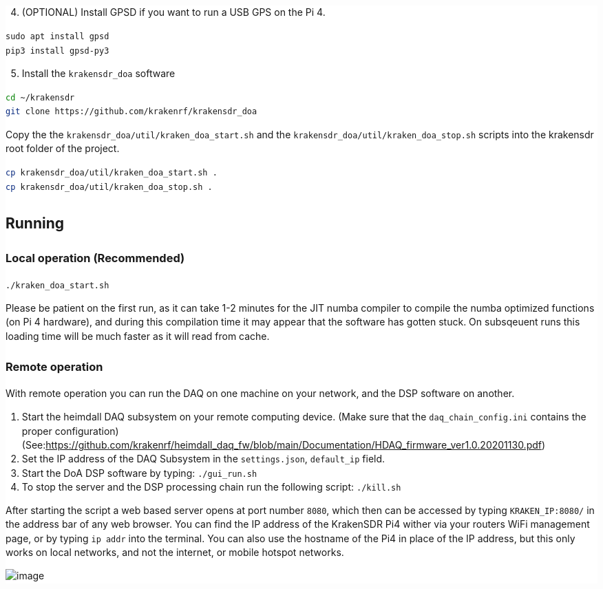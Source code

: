 4. (OPTIONAL) Install GPSD if you want to run a USB GPS on the Pi 4. 

```
sudo apt install gpsd
pip3 install gpsd-py3
```

5. Install the `krakensdr_doa` software

```bash
cd ~/krakensdr
git clone https://github.com/krakenrf/krakensdr_doa
```

Copy the the `krakensdr_doa/util/kraken_doa_start.sh` and the `krakensdr_doa/util/kraken_doa_stop.sh` scripts into the krakensdr root folder of the project.
```bash
cp krakensdr_doa/util/kraken_doa_start.sh .
cp krakensdr_doa/util/kraken_doa_stop.sh .
```

## Running

### Local operation (Recommended)

```bash
./kraken_doa_start.sh
```

Please be patient on the first run, as it can take 1-2 minutes for the JIT numba compiler to compile the numba optimized functions (on Pi 4 hardware), and during this compilation time it may appear that the software has gotten stuck. On subsqeuent runs this loading time will be much faster as it will read from cache.

### Remote operation

With remote operation you can run the DAQ on one machine on your network, and the DSP software on another. 

1. Start the heimdall DAQ subsystem on your remote computing device. (Make sure that the `daq_chain_config.ini` contains the proper configuration) 
    (See:https://github.com/krakenrf/heimdall_daq_fw/blob/main/Documentation/HDAQ_firmware_ver1.0.20201130.pdf)
2. Set the IP address of the DAQ Subsystem in the `settings.json`, `default_ip` field.
3. Start the DoA DSP software by typing:
`./gui_run.sh`
4. To stop the server and the DSP processing chain run the following script:
`./kill.sh`

After starting the script a web based server opens at port number `8080`, which then can be accessed by typing `KRAKEN_IP:8080/` in the address bar of any web browser. You can find the IP address of the KrakenSDR Pi4 wither via your routers WiFi management page, or by typing `ip addr` into the terminal. You can also use the hostname of the Pi4 in place of the IP address, but this only works on local networks, and not the internet, or mobile hotspot networks.

![image](https://user-images.githubusercontent.com/78108016/175924475-2ce0a189-e119-4442-8893-0d32404847e2.png)
